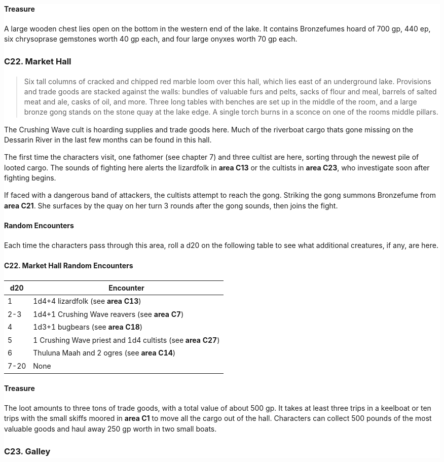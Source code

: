 #### Treasure

A large wooden chest lies open on the bottom in the western end of the lake. It contains Bronzefumes hoard of 700 gp, 440 ep, six chrysoprase gemstones worth 40 gp each, and four large onyxes worth 70 gp each.

### C22. Market Hall

> Six tall columns of cracked and chipped red marble loom over this hall, which lies east of an underground lake. Provisions and trade goods are stacked against the walls: bundles of valuable furs and pelts, sacks of flour and meal, barrels of salted meat and ale, casks of oil, and more. Three long tables with benches are set up in the middle of the room, and a large bronze gong stands on the stone quay at the lake edge. A single torch burns in a sconce on one of the rooms middle pillars.

The Crushing Wave cult is hoarding supplies and trade goods here. Much of the riverboat cargo thats gone missing on the Dessarin River in the last few months can be found in this hall.

The first time the characters visit, one fathomer (see chapter 7) and three cultist are here, sorting through the newest pile of looted cargo. The sounds of fighting here alerts the lizardfolk in **area C13** or the cultists in **area C23**, who investigate soon after fighting begins.

If faced with a dangerous band of attackers, the cultists attempt to reach the gong. Striking the gong summons Bronzefume from **area C21**. She surfaces by the quay on her turn 3 rounds after the gong sounds, then joins the fight.

#### Random Encounters

 Each time the characters pass through this area, roll a <wc-roll>d20</wc-roll> on the following table to see what additional creatures, if any, are here.

#### C22. Market Hall Random Encounters

| <span class="text-center block">d20</span> | Encounter |
| - | - |
| <span class="text-center block">1</span> | <wc-roll>1d4+4</wc-roll> lizardfolk (see **area C13**) |
| <span class="text-center block">2-3</span> | <wc-roll>1d4+1</wc-roll> Crushing Wave reavers (see **area C7**) |
| <span class="text-center block">4</span> | <wc-roll>1d3+1</wc-roll> bugbears (see **area C18**) |
| <span class="text-center block">5</span> | 1 Crushing Wave priest and <wc-roll>1d4</wc-roll> cultists (see **area C27**) |
| <span class="text-center block">6</span> | Thuluna Maah and 2 ogres (see **area C14**) |
| <span class="text-center block">7-20</span> | None |

#### Treasure

The loot amounts to three tons of trade goods, with a total value of about 500 gp. It takes at least three trips in a keelboat or ten trips with the small skiffs moored in **area C1** to move all the cargo out of the hall. Characters can collect 500 pounds of the most valuable goods and haul away 250 gp worth in two small boats.

### C23. Galley
